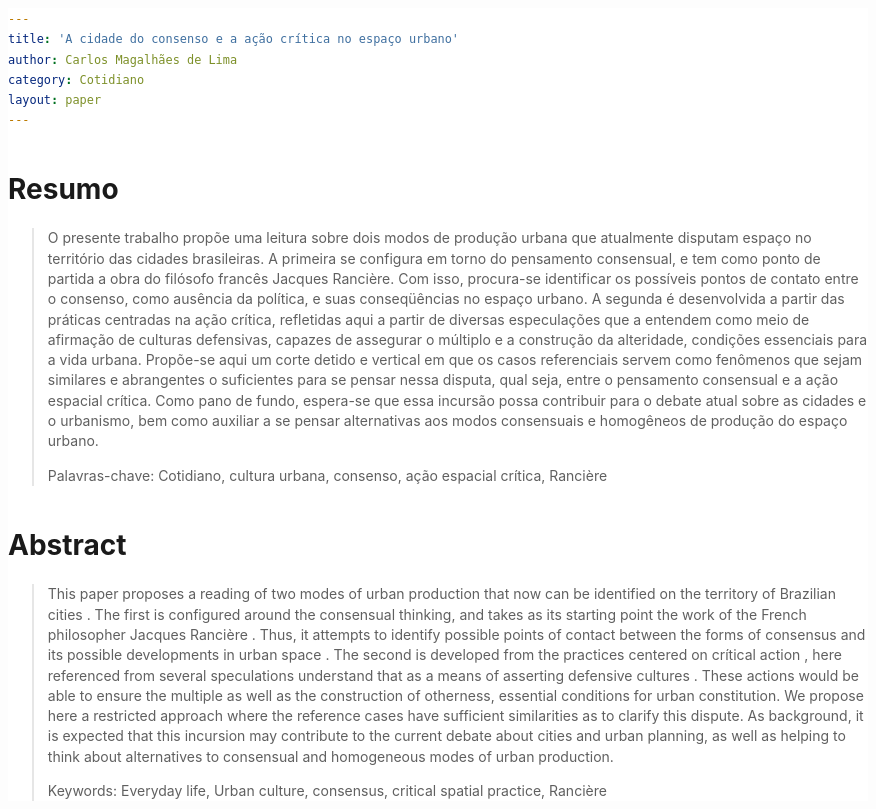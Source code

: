 ```yaml
---
title: 'A cidade do consenso e a ação crítica no espaço urbano'
author: Carlos Magalhães de Lima
category: Cotidiano
layout: paper
---
```


# Resumo

> O presente trabalho propõe uma leitura sobre dois modos de produção
> urbana que atualmente disputam espaço no território das cidades
> brasileiras. A primeira se configura em torno do pensamento
> consensual, e tem como ponto de partida a obra do filósofo francês
> Jacques Rancière. Com isso, procura-se identificar os possíveis pontos
> de contato entre o consenso, como ausência da política, e suas
> conseqüências no espaço urbano. A segunda é desenvolvida a partir das
> práticas centradas na ação crítica, refletidas aqui a partir de
> diversas especulações que a entendem como meio de afirmação de
> culturas defensivas, capazes de assegurar o múltiplo e a construção da
> alteridade, condições essenciais para a vida urbana. Propõe-se aqui um
> corte detido e vertical em que os casos referenciais servem como
> fenômenos que sejam similares e abrangentes o suficientes para se
> pensar nessa disputa, qual seja, entre o pensamento consensual e a
> ação espacial crítica. Como pano de fundo, espera-se que essa incursão
> possa contribuir para o debate atual sobre as cidades e o urbanismo,
> bem como auxiliar a se pensar alternativas aos modos consensuais e
> homogêneos de produção do espaço urbano.
>
> Palavras-chave: Cotidiano, cultura urbana, consenso, ação espacial
> crítica, Rancière

# Abstract

> This paper proposes a reading of two modes of urban production that
> now can be identified on the territory of Brazilian cities . The first
> is configured around the consensual thinking, and takes as its
> starting point the work of the French philosopher Jacques Rancière .
> Thus, it attempts to identify possible points of contact between the
> forms of consensus and its possible developments in urban space . The
> second is developed from the practices centered on crítical action ,
> here referenced from several speculations understand that as a means
> of asserting defensive cultures . These actions would be able to
> ensure the multiple as well as the construction of otherness,
> essential conditions for urban constitution. We propose here a
> restricted approach where the reference cases have sufficient
> similarities as to clarify this dispute. As background, it is expected
> that this incursion may contribute to the current debate about cities
> and urban planning, as well as helping to think about alternatives to
> consensual and homogeneous modes of urban production.
>
> Keywords: Everyday life, Urban culture, consensus, critical spatial
> practice, Rancière
